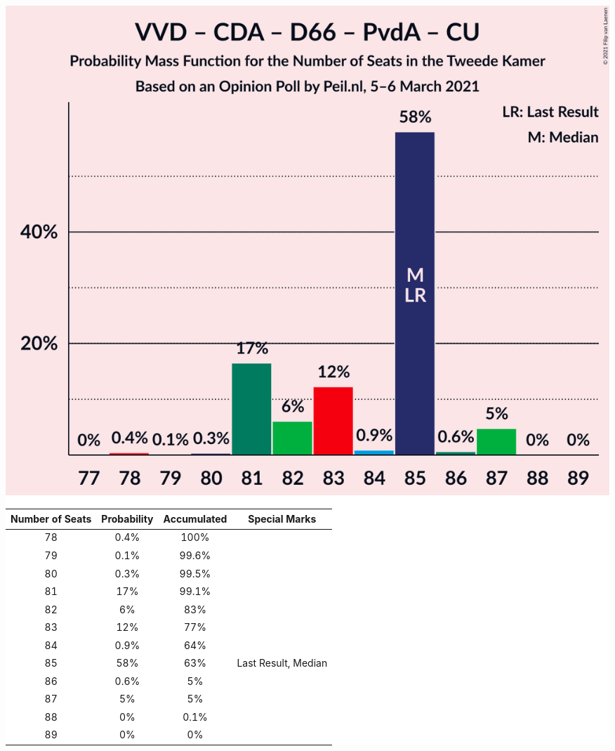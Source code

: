![Graph with seats probability mass function not yet produced](2021-03-06-Peilnl-coalitions-seats-pmf-vvd–cda–d66–pvda–cu.png "Seats Probability Mass Function")

| Number of Seats | Probability | Accumulated | Special Marks |
|:---------------:|:-----------:|:-----------:|:-------------:|
| 78 | 0.4% | 100% |  |
| 79 | 0.1% | 99.6% |  |
| 80 | 0.3% | 99.5% |  |
| 81 | 17% | 99.1% |  |
| 82 | 6% | 83% |  |
| 83 | 12% | 77% |  |
| 84 | 0.9% | 64% |  |
| 85 | 58% | 63% | Last Result, Median |
| 86 | 0.6% | 5% |  |
| 87 | 5% | 5% |  |
| 88 | 0% | 0.1% |  |
| 89 | 0% | 0% |  |
